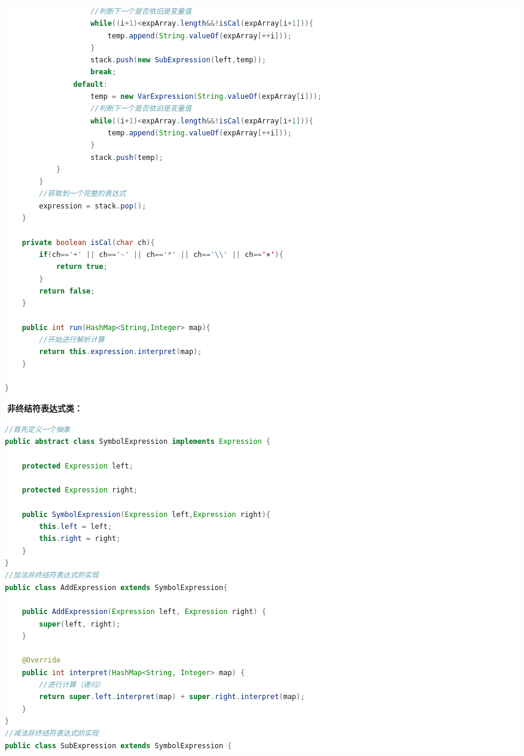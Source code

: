 ```java
                    //判断下一个是否依旧是变量值
                    while((i+1)<expArray.length&&!isCal(expArray[i+1])){
                        temp.append(String.valueOf(expArray[++i]));
                    }
                    stack.push(new SubExpression(left,temp));
                    break;
                default:
                    temp = new VarExpression(String.valueOf(expArray[i]));
                    //判断下一个是否依旧是变量值
                    while((i+1)<expArray.length&&!isCal(expArray[i+1])){
                        temp.append(String.valueOf(expArray[++i]));
                    }
                    stack.push(temp);
            }
        }
        //获取到一个完整的表达式
        expression = stack.pop();
    }

    private boolean isCal(char ch){
        if(ch=='+' || ch=='-' || ch=='*' || ch=='\\' || ch=='×'){
            return true;
        }
        return false;
    }

    public int run(HashMap<String,Integer> map){
        //开始进行解析计算
        return this.expression.interpret(map);
    }

}
```

​	**非终结符表达式类：**

```java
//首先定义一个抽象
public abstract class SymbolExpression implements Expression {

    protected Expression left;

    protected Expression right;

    public SymbolExpression(Expression left,Expression right){
        this.left = left;
        this.right = right;
    }
}
//加法非终结符表达式的实现
public class AddExpression extends SymbolExpression{

    public AddExpression(Expression left, Expression right) {
        super(left, right);
    }

    @Override
    public int interpret(HashMap<String, Integer> map) {
        //进行计算（递归）
        return super.left.interpret(map) + super.right.interpret(map);
    }
}
//减法非终结符表达式的实现
public class SubExpression extends SymbolExpression {
```